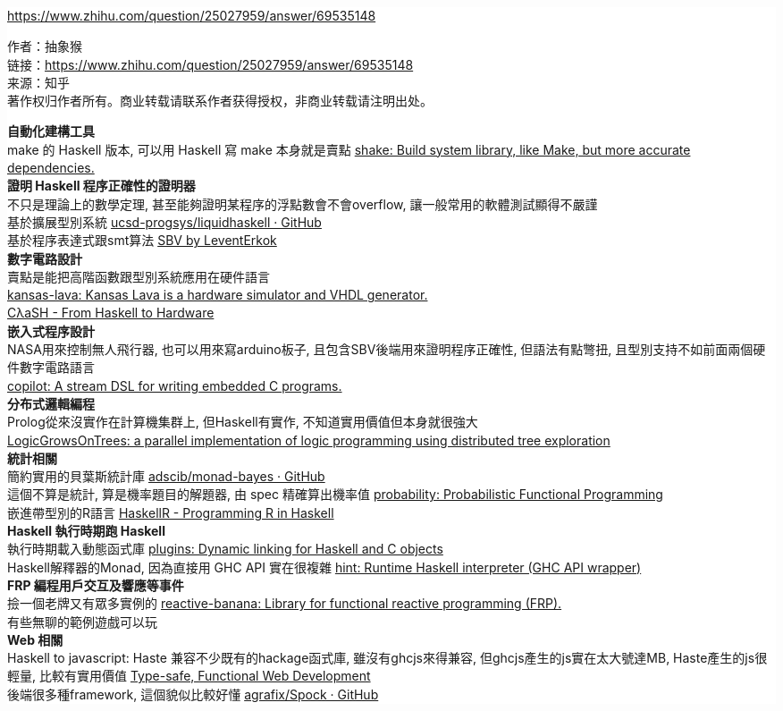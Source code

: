 https://www.zhihu.com/question/25027959/answer/69535148

作者：抽象猴  
链接：https://www.zhihu.com/question/25027959/answer/69535148  
来源：知乎  
著作权归作者所有。商业转载请联系作者获得授权，非商业转载请注明出处。  
  

**自動化建構工具**  
make 的 Haskell 版本, 可以用 Haskell 寫 make 本身就是賣點 [shake: Build system library, like Make, but more accurate dependencies.](https://link.zhihu.com/?target=https%3A//hackage.haskell.org/package/shake)  
**證明 Haskell 程序正確性的證明器**  
不只是理論上的數學定理, 甚至能夠證明某程序的浮點數會不會overflow, 讓一般常用的軟體測試顯得不嚴謹  
基於擴展型別系統 [ucsd-progsys/liquidhaskell · GitHub](https://link.zhihu.com/?target=https%3A//github.com/ucsd-progsys/liquidhaskell)  
基於程序表達式跟smt算法 [SBV by LeventErkok](https://link.zhihu.com/?target=http%3A//leventerkok.github.io/sbv/)  
**數字電路設計**  
賣點是能把高階函數跟型別系統應用在硬件語言  
[kansas-lava: Kansas Lava is a hardware simulator and VHDL generator.](https://link.zhihu.com/?target=https%3A//hackage.haskell.org/package/kansas-lava)  
[CλaSH - From Haskell to Hardware](https://link.zhihu.com/?target=http%3A//www.clash-lang.org/)  
**嵌入式程序設計**  
NASA用來控制無人飛行器, 也可以用來寫arduino板子, 且包含SBV後端用來證明程序正確性, 但語法有點彆扭, 且型別支持不如前面兩個硬件數字電路語言  
[copilot: A stream DSL for writing embedded C programs.](https://link.zhihu.com/?target=https%3A//hackage.haskell.org/package/copilot)  
**分布式邏輯編程**  
Prolog從來沒實作在計算機集群上, 但Haskell有實作, 不知道實用價值但本身就很強大  
[LogicGrowsOnTrees: a parallel implementation of logic programming using distributed tree exploration](https://link.zhihu.com/?target=https%3A//hackage.haskell.org/package/LogicGrowsOnTrees)  
**統計相關**  
簡約實用的貝葉斯統計庫 [adscib/monad-bayes · GitHub](https://link.zhihu.com/?target=https%3A//github.com/adscib/monad-bayes)  
這個不算是統計, 算是機率題目的解題器, 由 spec 精確算出機率值 [probability: Probabilistic Functional Programming](https://link.zhihu.com/?target=http%3A//hackage.haskell.org/package/probability)  
嵌進帶型別的R語言 [HaskellR - Programming R in Haskell](https://link.zhihu.com/?target=http%3A//tweag.github.io/HaskellR/)  
**Haskell 執行時期跑 Haskell**  
執行時期載入動態函式庫 [plugins: Dynamic linking for Haskell and C objects](https://link.zhihu.com/?target=https%3A//hackage.haskell.org/package/plugins)  
Haskell解釋器的Monad, 因為直接用 GHC API 實在很複雜 [hint: Runtime Haskell interpreter (GHC API wrapper)](https://link.zhihu.com/?target=https%3A//hackage.haskell.org/package/hint)  
**FRP 編程用戶交互及響應等事件**  
撿一個老牌又有眾多實例的 [reactive-banana: Library for functional reactive programming (FRP).](https://link.zhihu.com/?target=https%3A//hackage.haskell.org/package/reactive-banana)  
有些無聊的範例遊戲可以玩  
**Web 相關**  
Haskell to javascript: Haste 兼容不少既有的hackage函式庫, 雖沒有ghcjs來得兼容, 但ghcjs產生的js實在太大號達MB, Haste產生的js很輕量, 比較有實用價值 [Type-safe, Functional Web Development](https://link.zhihu.com/?target=http%3A//haste-lang.org/)  
後端很多種framework, 這個貌似比較好懂 [agrafix/Spock · GitHub](https://link.zhihu.com/?target=https%3A//github.com/agrafix/Spock)
